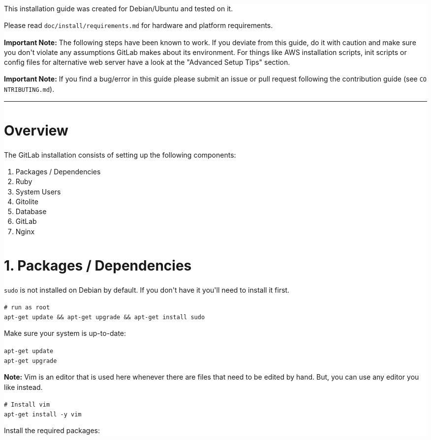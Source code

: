 This installation guide was created for Debian/Ubuntu and tested on it.

Please read `doc/install/requirements.md` for hardware and platform requirements.


**Important Note:**
The following steps have been known to work.
If you deviate from this guide, do it with caution and make sure you don't
violate any assumptions GitLab makes about its environment.
For things like AWS installation scripts, init scripts or config files for
alternative web server have a look at the "Advanced Setup Tips" section.


**Important Note:**
If you find a bug/error in this guide please submit an issue or pull request
following the contribution guide (see `CONTRIBUTING.md`).

- - -

# Overview

The GitLab installation consists of setting up the following components:

1. Packages / Dependencies
2. Ruby
3. System Users
4. Gitolite
5. Database
6. GitLab
7. Nginx


# 1. Packages / Dependencies

`sudo` is not installed on Debian by default. If you don't have it you'll need
to install it first.

    # run as root
    apt-get update && apt-get upgrade && apt-get install sudo

Make sure your system is up-to-date:

    apt-get update
    apt-get upgrade

**Note:**
Vim is an editor that is used here whenever there are files that need to be
edited by hand. But, you can use any editor you like instead.

    # Install vim
    apt-get install -y vim

Install the required packages:
